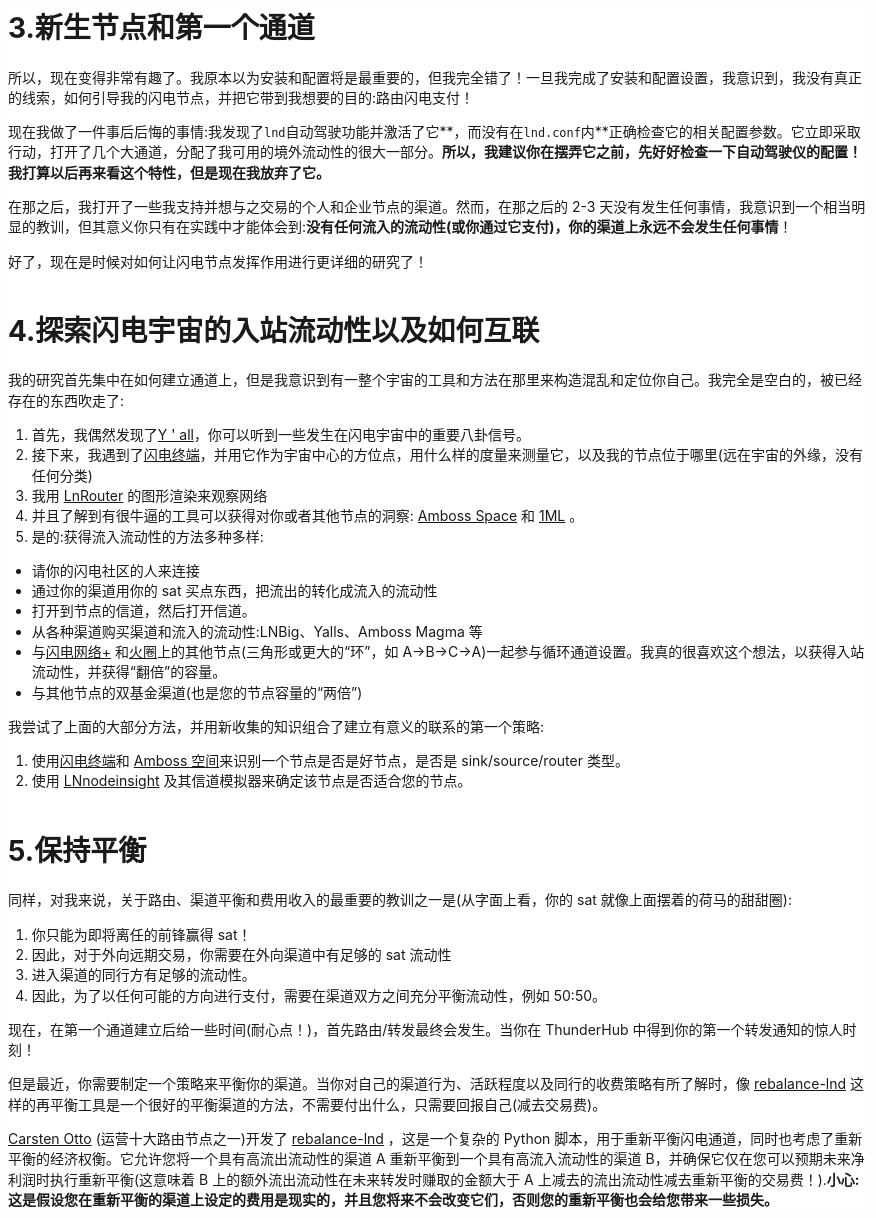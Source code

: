 # 3.新生节点和第一个通道

所以，现在变得非常有趣了。我原本以为安装和配置将是最重要的，但我完全错了！一旦我完成了安装和配置设置，我意识到，我没有真正的线索，如何引导我的闪电节点，并把它带到我想要的目的:路由闪电支付！

现在我做了一件事后后悔的事情:我发现了`lnd`自动驾驶功能并激活了它**，而没有在`lnd.conf`内**正确检查它的相关配置参数。它立即采取行动，打开了几个大通道，分配了我可用的境外流动性的很大一部分。**所以，我建议你在摆弄它之前，先好好检查一下自动驾驶仪的配置！我打算以后再来看这个特性，但是现在我放弃了它。**

在那之后，我打开了一些我支持并想与之交易的个人和企业节点的渠道。然而，在那之后的 2-3 天没有发生任何事情，我意识到一个相当明显的教训，但其意义你只有在实践中才能体会到:**没有任何流入的流动性(或你通过它支付)，你的渠道上永远不会发生任何事情**！

好了，现在是时候对如何让闪电节点发挥作用进行更详细的研究了！

# 4.探索闪电宇宙的入站流动性以及如何互联

我的研究首先集中在如何建立通道上，但是我意识到有一整个宇宙的工具和方法在那里来构造混乱和定位你自己。我完全是空白的，被已经存在的东西吹走了:

1.  首先，我偶然发现了[Y ' all](https://yalls.org/network/)，你可以听到一些发生在闪电宇宙中的重要八卦信号。
2.  接下来，我遇到了[闪电终端](https://terminal.lightning.engineering/#/)，并用它作为宇宙中心的方位点，用什么样的度量来测量它，以及我的节点位于哪里(远在宇宙的外缘，没有任何分类)
3.  我用 [LnRouter](https://lnrouter.app/graph) 的图形渲染来观察网络
4.  并且了解到有很牛逼的工具可以获得对你或者其他节点的洞察: [Amboss Space](https://amboss.space) 和 [1ML](https://1ml.com/) 。
5.  是的:获得流入流动性的方法多种多样:

*   请你的闪电社区的人来连接
*   通过你的渠道用你的 sat 买点东西，把流出的转化成流入的流动性
*   打开到节点的信道，然后打开信道。
*   从各种渠道购买渠道和流入的流动性:LNBig、Yalls、Amboss Magma 等
*   与[闪电网络+](https://lightningnetwork.plus/) 和[火圈](https://satoshiradio.nl/ringoffire/)上的其他节点(三角形或更大的“环”，如 A->B->C->A)一起参与循环通道设置。我真的很喜欢这个想法，以获得入站流动性，并获得“翻倍”的容量。
*   与其他节点的双基金渠道(也是您的节点容量的“两倍”)

我尝试了上面的大部分方法，并用新收集的知识组合了建立有意义的联系的第一个策略:

1.  使用[闪电终端](https://terminal.lightning.engineering/#/)和 [Amboss 空间](https://amboss.space)来识别一个节点是否是好节点，是否是 sink/source/router 类型。
2.  使用 [LNnodeinsight](https://lnnodeinsight.com/) 及其信道模拟器来确定该节点是否适合您的节点。

# 5.保持平衡

同样，对我来说，关于路由、渠道平衡和费用收入的最重要的教训之一是(从字面上看，你的 sat 就像上面摆着的荷马的甜甜圈):

1.  你只能为即将离任的前锋赢得 sat！
2.  因此，对于外向远期交易，你需要在外向渠道中有足够的 sat 流动性
3.  进入渠道的同行方有足够的流动性。
4.  因此，为了以任何可能的方向进行支付，需要在渠道双方之间充分平衡流动性，例如 50:50。

现在，在第一个通道建立后给一些时间(耐心点！)，首先路由/转发最终会发生。当你在 ThunderHub 中得到你的第一个转发通知的惊人时刻！

但是最近，你需要制定一个策略来平衡你的渠道。当你对自己的渠道行为、活跃程度以及同行的收费策略有所了解时，像 [rebalance-lnd](https://github.com/C-Otto/rebalance-lnd) 这样的再平衡工具是一个很好的平衡渠道的方法，不需要付出什么，只需要回报自己(减去交易费)。

[Carsten Otto](https://c-otto.de/) (运营十大路由节点之一)开发了 [rebalance-lnd](https://github.com/C-Otto/rebalance-lnd) ，这是一个复杂的 Python 脚本，用于重新平衡闪电通道，同时也考虑了重新平衡的经济权衡。它允许您将一个具有高流出流动性的渠道 A 重新平衡到一个具有高流入流动性的渠道 B，并确保它仅在您可以预期未来净利润时执行重新平衡(这意味着 B 上的额外流出流动性在未来转发时赚取的金额大于 A 上减去的流出流动性减去重新平衡的交易费！).**小心:这是假设您在重新平衡的渠道上设定的费用是现实的，并且您将来不会改变它们，否则您的重新平衡也会给您带来一些损失。**
